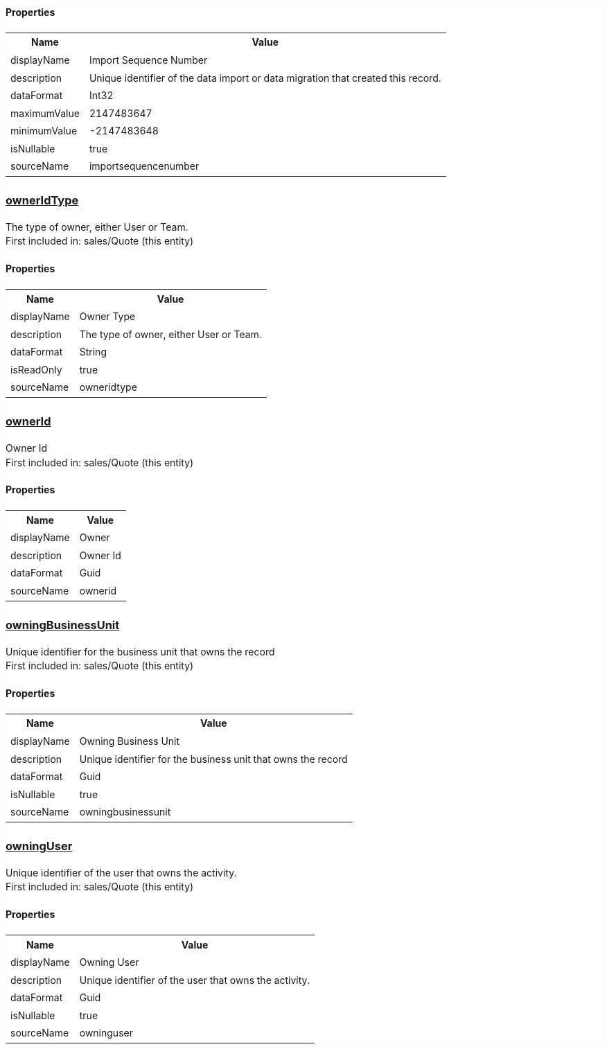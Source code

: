 #### Properties

<table><tr><th>Name</th><th>Value</th></tr><tr><td>displayName</td><td>Import Sequence Number</td></tr><tr><td>description</td><td>Unique identifier of the data import or data migration that created this record.</td></tr><tr><td>dataFormat</td><td>Int32</td></tr><tr><td>maximumValue</td><td>2147483647</td></tr><tr><td>minimumValue</td><td>-2147483648</td></tr><tr><td>isNullable</td><td>true</td></tr><tr><td>sourceName</td><td>importsequencenumber</td></tr></table>

### <a href=#ownerIdType name="ownerIdType">ownerIdType</a>

The type of owner, either User or Team.  
First included in: sales/Quote (this entity)  

#### Properties

<table><tr><th>Name</th><th>Value</th></tr><tr><td>displayName</td><td>Owner Type</td></tr><tr><td>description</td><td>The type of owner, either User or Team.</td></tr><tr><td>dataFormat</td><td>String</td></tr><tr><td>isReadOnly</td><td>true</td></tr><tr><td>sourceName</td><td>owneridtype</td></tr></table>

### <a href=#ownerId name="ownerId">ownerId</a>

Owner Id  
First included in: sales/Quote (this entity)  

#### Properties

<table><tr><th>Name</th><th>Value</th></tr><tr><td>displayName</td><td>Owner</td></tr><tr><td>description</td><td>Owner Id</td></tr><tr><td>dataFormat</td><td>Guid</td></tr><tr><td>sourceName</td><td>ownerid</td></tr></table>

### <a href=#owningBusinessUnit name="owningBusinessUnit">owningBusinessUnit</a>

Unique identifier for the business unit that owns the record  
First included in: sales/Quote (this entity)  

#### Properties

<table><tr><th>Name</th><th>Value</th></tr><tr><td>displayName</td><td>Owning Business Unit</td></tr><tr><td>description</td><td>Unique identifier for the business unit that owns the record</td></tr><tr><td>dataFormat</td><td>Guid</td></tr><tr><td>isNullable</td><td>true</td></tr><tr><td>sourceName</td><td>owningbusinessunit</td></tr></table>

### <a href=#owningUser name="owningUser">owningUser</a>

Unique identifier of the user that owns the activity.  
First included in: sales/Quote (this entity)  

#### Properties

<table><tr><th>Name</th><th>Value</th></tr><tr><td>displayName</td><td>Owning User</td></tr><tr><td>description</td><td>Unique identifier of the user that owns the activity.</td></tr><tr><td>dataFormat</td><td>Guid</td></tr><tr><td>isNullable</td><td>true</td></tr><tr><td>sourceName</td><td>owninguser</td></tr></table>
